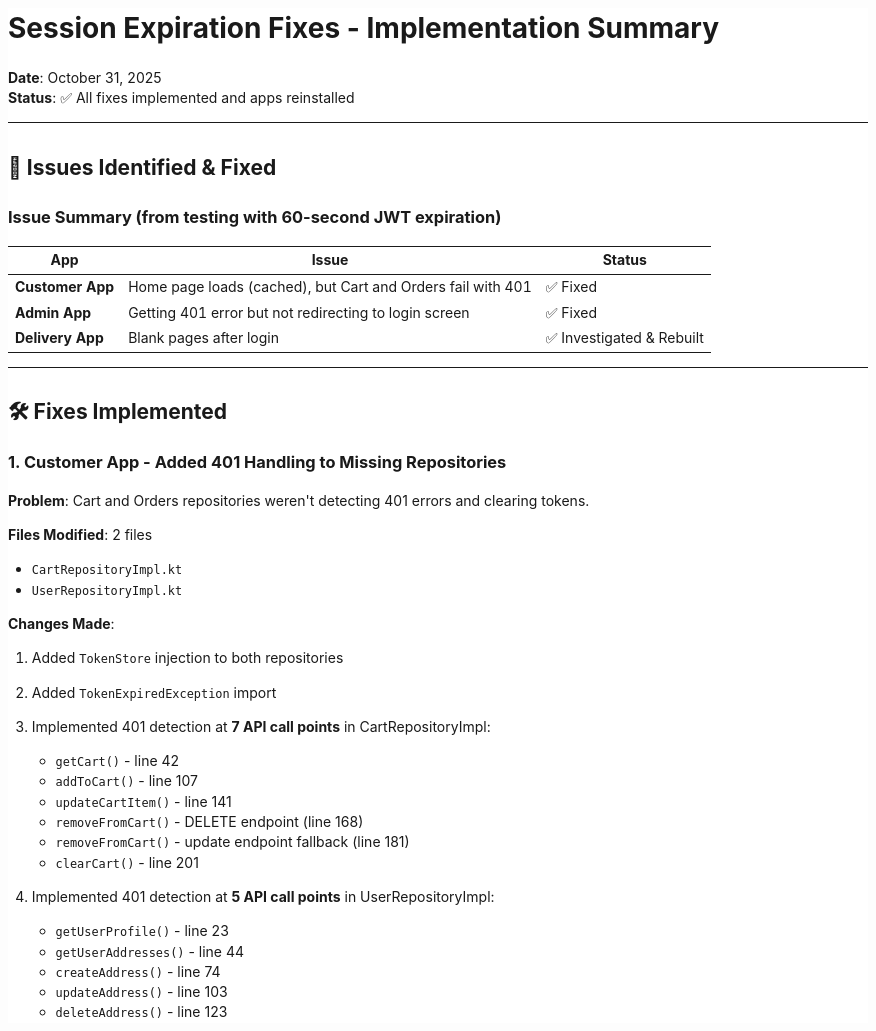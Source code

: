 # Session Expiration Fixes - Implementation Summary

**Date**: October 31, 2025  
**Status**: ✅ All fixes implemented and apps reinstalled

---

## 🎯 Issues Identified & Fixed

### Issue Summary (from testing with 60-second JWT expiration)

| App | Issue | Status |
|-----|-------|--------|
| **Customer App** | Home page loads (cached), but Cart and Orders fail with 401 | ✅ Fixed |
| **Admin App** | Getting 401 error but not redirecting to login screen | ✅ Fixed |
| **Delivery App** | Blank pages after login | ✅ Investigated & Rebuilt |

---

## 🛠️ Fixes Implemented

### 1. Customer App - Added 401 Handling to Missing Repositories

**Problem**: Cart and Orders repositories weren't detecting 401 errors and clearing tokens.

**Files Modified**: 2 files
- `CartRepositoryImpl.kt`
- `UserRepositoryImpl.kt`

**Changes Made**:
1. Added `TokenStore` injection to both repositories
2. Added `TokenExpiredException` import
3. Implemented 401 detection at **7 API call points** in CartRepositoryImpl:
   - `getCart()` - line 42
   - `addToCart()` - line 107
   - `updateCartItem()` - line 141
   - `removeFromCart()` - DELETE endpoint (line 168)
   - `removeFromCart()` - update endpoint fallback (line 181)
   - `clearCart()` - line 201
   
4. Implemented 401 detection at **5 API call points** in UserRepositoryImpl:
   - `getUserProfile()` - line 23
   - `getUserAddresses()` - line 44
   - `createAddress()` - line 74
   - `updateAddress()` - line 103
   - `deleteAddress()` - line 123
